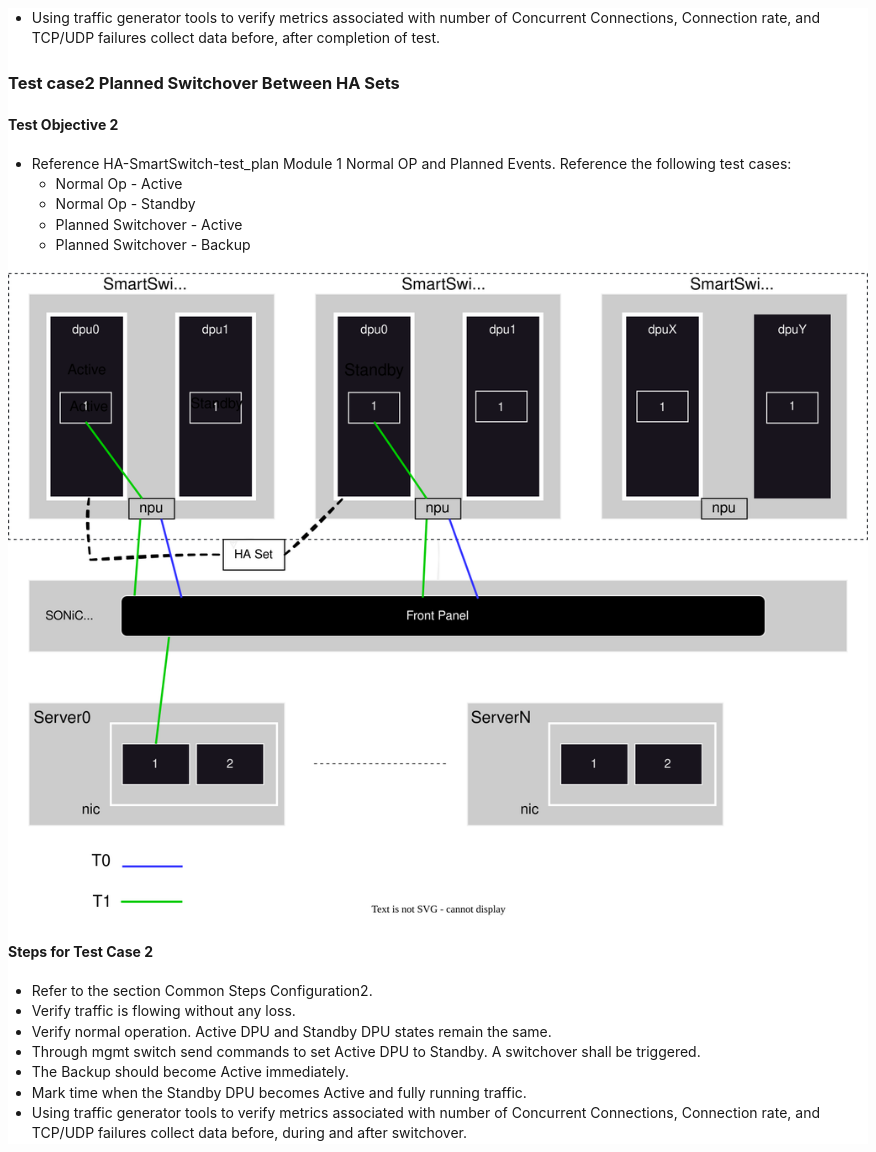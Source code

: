 * Using traffic generator tools to verify metrics associated with number of
Concurrent
Connections, Connection rate, and TCP/UDP failures collect data before, after
completion of test.


### Test case2 Planned Switchover Between HA Sets
#### Test Objective 2
* Reference HA-SmartSwitch-test_plan Module 1 Normal OP and Planned Events.
Reference the following test cases:
    * Normal Op - Active
    * Normal Op - Standby
    * Planned Switchover - Active
    * Planned Switchover - Backup

![HA Perfect Sync Between HA Sets](images/ha_linkloss_test.svg)
#### Steps for Test Case 2
* Refer to the section Common Steps Configuration2.
* Verify traffic is flowing without any loss.
* Verify normal operation.  Active DPU and Standby DPU states remain the same.
* Through mgmt switch send commands to set Active DPU to Standby. A switchover
shall be triggered.
* The Backup should become Active immediately.
* Mark time when the Standby DPU becomes Active and fully running traffic.
* Using traffic generator tools to verify metrics associated with number of
Concurrent Connections, Connection rate, and TCP/UDP failures collect data
before, during and after switchover.

